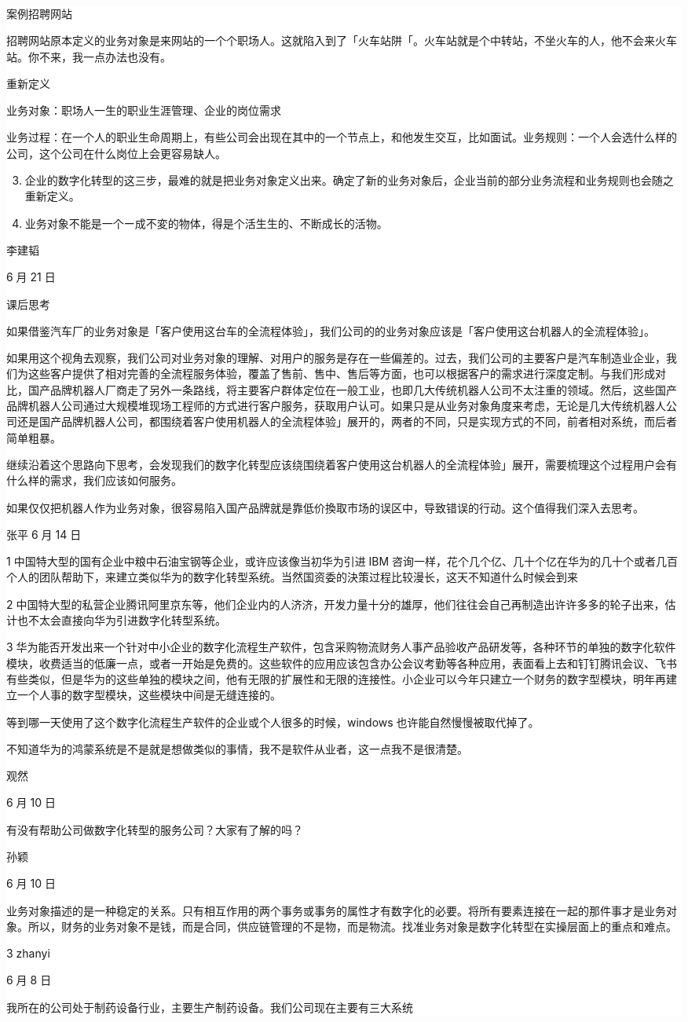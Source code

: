 案例招聘网站

招聘网站原本定义的业务对象是来网站的一个个职场人。这就陷入到了「火车站阱「。火车站就是个中转站，不坐火车的人，他不会来火车站。你不来，我一点办法也没有。

重新定义

业务对象：职场人一生的职业生涯管理、企业的岗位需求

业务过程：在一个人的职业生命周期上，有些公司会出现在其中的一个节点上，和他发生交互，比如面试。业务规则：一个人会选什么样的公司，这个公司在什么岗位上会更容易缺人。

3. 企业的数字化转型的这三步，最难的就是把业务对象定义出来。确定了新的业务对象后，企业当前的部分业务流程和业务规则也会随之重新定义。

4. 业务对象不能是一个ー成不変的物体，得是个活生生的、不断成长的活物。

李建韬

6 月 21 日

课后思考

如果借鉴汽车厂的业务对象是「客户使用这台车的全流程体验」，我们公司的的业务对象应该是「客户使用这台机器人的全流程体验」。

如果用这个视角去观察，我们公司对业务对象的理解、对用户的服务是存在一些偏差的。过去，我们公司的主要客户是汽车制造业企业，我们为这些客户提供了相对完善的全流程服务体验，覆盖了售前、售中、售后等方面，也可以根据客户的需求进行深度定制。与我们形成对比，国产品牌机器人厂商走了另外一条路线，将主要客户群体定位在一般工业，也即几大传统机器人公司不太注重的领域。然后，这些国产品牌机器人公司通过大规模堆现场工程师的方式进行客户服务，获取用户认可。如果只是从业务对象角度来考虑，无论是几大传统机器人公司还是国产品牌机器人公司，都围绕着客户使用机器人的全流程体验」展开的，两者的不同，只是实现方式的不同，前者相对系统，而后者简单粗暴。

继续沿着这个思路向下思考，会发现我们的数字化转型应该绕围绕着客户使用这台机器人的全流程体验」展开，需要梳理这个过程用户会有什么样的需求，我们应该如何服务。

如果仅仅把机器人作为业务对象，很容易陷入国产品牌就是靠低价換取市场的误区中，导致错误的行动。这个值得我们深入去思考。

张平 6 月 14 日

1 中国特大型的国有企业中粮中石油宝钢等企业，或许应该像当初华为引进 IBM 咨询一样，花个几个亿、几十个亿在华为的几十个或者几百个人的团队帮助下，来建立类似华为的数字化转型系统。当然国资委的決策过程比较漫长，这天不知道什么时候会到来

2 中国特大型的私营企业腾讯阿里京东等，他们企业内的人济济，开发力量十分的雄厚，他们往往会自己再制造出许许多多的轮子出来，估计也不太会直接向华为引进数字化转型系统。

3 华为能否开发出来一个针对中小企业的数字化流程生产软件，包含采购物流财务人事产品验收产品研发等，各种环节的单独的数字化软件模块，收费适当的低廉一点，或者一开始是免费的。这些软件的应用应该包含办公会议考勤等各种应用，表面看上去和钉钉腾讯会议、飞书有些类似，但是华为的这些单独的模块之间，他有无限的扩展性和无限的连接性。小企业可以今年只建立一个财务的数字型模块，明年再建立一个人事的数字型模块，这些模块中间是无缝连接的。

等到哪一天使用了这个数字化流程生产软件的企业或个人很多的时候，windows 也许能自然慢慢被取代掉了。

不知道华为的鸿蒙系统是不是就是想做类似的事情，我不是软件从业者，这一点我不是很清楚。

观然

6 月 10 日

有没有帮助公司做数字化转型的服务公司？大家有了解的吗？

孙颖

6 月 10 日

业务对象描述的是一种稳定的关系。只有相互作用的两个事务或事务的属性才有数字化的必要。将所有要素连接在一起的那件事才是业务对象。所以，财务的业务对象不是钱，而是合同，供应链管理的不是物，而是物流。找准业务对象是数字化转型在实操层面上的重点和难点。

3 zhanyi

6 月 8 日

我所在的公司处于制药设备行业，主要生产制药设备。我们公司现在主要有三大系统
